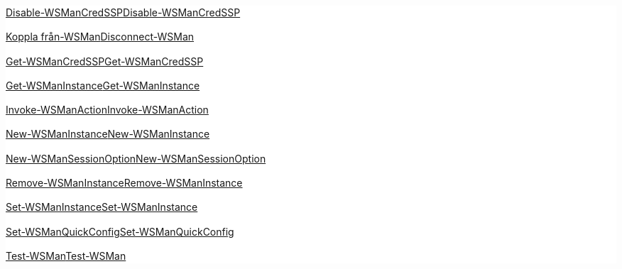 [<span data-ttu-id="92ac9-180">Disable-WSManCredSSP</span><span class="sxs-lookup"><span data-stu-id="92ac9-180">Disable-WSManCredSSP</span></span>](Disable-WSManCredSSP.md)

[<span data-ttu-id="92ac9-181">Koppla från-WSMan</span><span class="sxs-lookup"><span data-stu-id="92ac9-181">Disconnect-WSMan</span></span>](Disconnect-WSMan.md)

[<span data-ttu-id="92ac9-182">Get-WSManCredSSP</span><span class="sxs-lookup"><span data-stu-id="92ac9-182">Get-WSManCredSSP</span></span>](Get-WSManCredSSP.md)

[<span data-ttu-id="92ac9-183">Get-WSManInstance</span><span class="sxs-lookup"><span data-stu-id="92ac9-183">Get-WSManInstance</span></span>](Get-WSManInstance.md)

[<span data-ttu-id="92ac9-184">Invoke-WSManAction</span><span class="sxs-lookup"><span data-stu-id="92ac9-184">Invoke-WSManAction</span></span>](Invoke-WSManAction.md)

[<span data-ttu-id="92ac9-185">New-WSManInstance</span><span class="sxs-lookup"><span data-stu-id="92ac9-185">New-WSManInstance</span></span>](New-WSManInstance.md)

[<span data-ttu-id="92ac9-186">New-WSManSessionOption</span><span class="sxs-lookup"><span data-stu-id="92ac9-186">New-WSManSessionOption</span></span>](New-WSManSessionOption.md)

[<span data-ttu-id="92ac9-187">Remove-WSManInstance</span><span class="sxs-lookup"><span data-stu-id="92ac9-187">Remove-WSManInstance</span></span>](Remove-WSManInstance.md)

[<span data-ttu-id="92ac9-188">Set-WSManInstance</span><span class="sxs-lookup"><span data-stu-id="92ac9-188">Set-WSManInstance</span></span>](Set-WSManInstance.md)

[<span data-ttu-id="92ac9-189">Set-WSManQuickConfig</span><span class="sxs-lookup"><span data-stu-id="92ac9-189">Set-WSManQuickConfig</span></span>](Set-WSManQuickConfig.md)

[<span data-ttu-id="92ac9-190">Test-WSMan</span><span class="sxs-lookup"><span data-stu-id="92ac9-190">Test-WSMan</span></span>](Test-WSMan.md)

